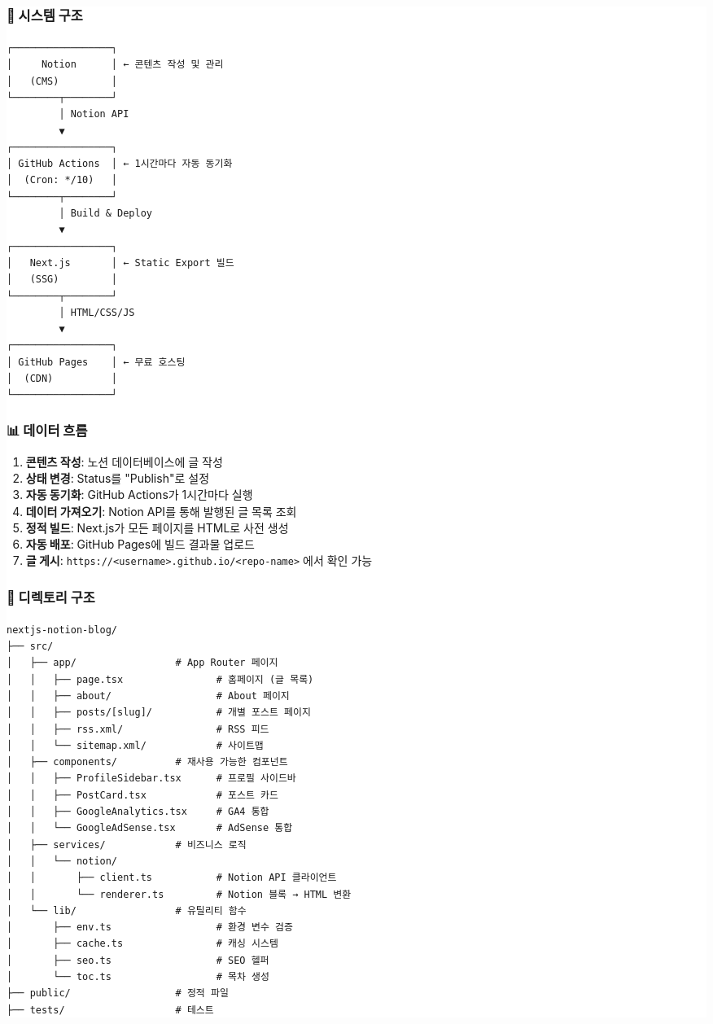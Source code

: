 ### 🔄 시스템 구조

```
┌─────────────────┐
│     Notion      │ ← 콘텐츠 작성 및 관리
│   (CMS)         │
└────────┬────────┘
         │ Notion API
         ▼
┌─────────────────┐
│ GitHub Actions  │ ← 1시간마다 자동 동기화
│  (Cron: */10)   │
└────────┬────────┘
         │ Build & Deploy
         ▼
┌─────────────────┐
│   Next.js       │ ← Static Export 빌드
│   (SSG)         │
└────────┬────────┘
         │ HTML/CSS/JS
         ▼
┌─────────────────┐
│ GitHub Pages    │ ← 무료 호스팅
│  (CDN)          │
└─────────────────┘
```

### 📊 데이터 흐름

1. **콘텐츠 작성**: 노션 데이터베이스에 글 작성
2. **상태 변경**: Status를 "Publish"로 설정
3. **자동 동기화**: GitHub Actions가 1시간마다 실행
4. **데이터 가져오기**: Notion API를 통해 발행된 글 목록 조회
5. **정적 빌드**: Next.js가 모든 페이지를 HTML로 사전 생성
6. **자동 배포**: GitHub Pages에 빌드 결과물 업로드
7. **글 게시**: `https://<username>.github.io/<repo-name>` 에서 확인 가능

### 📁 디렉토리 구조

```
nextjs-notion-blog/
├── src/
│   ├── app/                 # App Router 페이지
│   │   ├── page.tsx                # 홈페이지 (글 목록)
│   │   ├── about/                  # About 페이지
│   │   ├── posts/[slug]/           # 개별 포스트 페이지
│   │   ├── rss.xml/                # RSS 피드
│   │   └── sitemap.xml/            # 사이트맵
│   ├── components/          # 재사용 가능한 컴포넌트
│   │   ├── ProfileSidebar.tsx      # 프로필 사이드바
│   │   ├── PostCard.tsx            # 포스트 카드
│   │   ├── GoogleAnalytics.tsx     # GA4 통합
│   │   └── GoogleAdSense.tsx       # AdSense 통합
│   ├── services/            # 비즈니스 로직
│   │   └── notion/
│   │       ├── client.ts           # Notion API 클라이언트
│   │       └── renderer.ts         # Notion 블록 → HTML 변환
│   └── lib/                 # 유틸리티 함수
│       ├── env.ts                  # 환경 변수 검증
│       ├── cache.ts                # 캐싱 시스템
│       ├── seo.ts                  # SEO 헬퍼
│       └── toc.ts                  # 목차 생성
├── public/                  # 정적 파일
├── tests/                   # 테스트
```